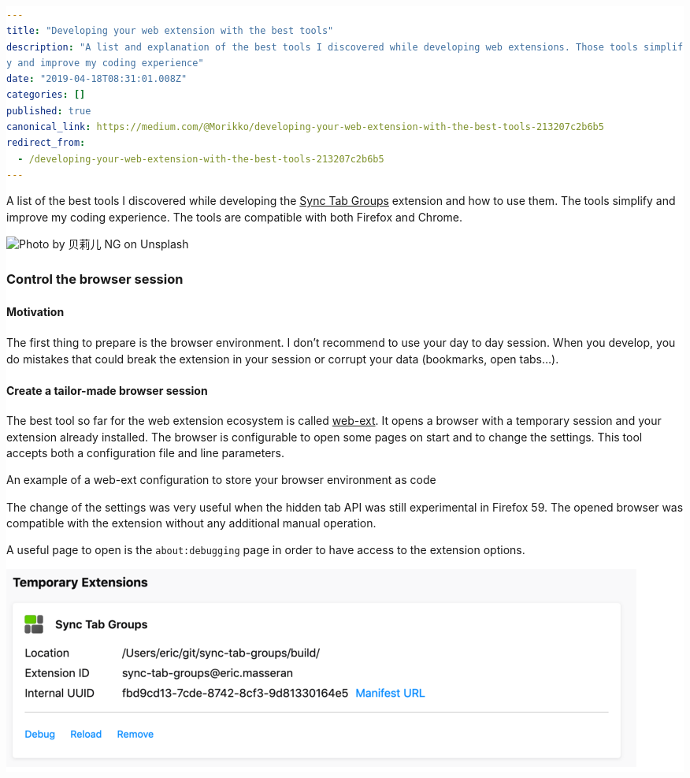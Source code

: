 ```yaml
---
title: "Developing your web extension with the best tools"
description: "A list and explanation of the best tools I discovered while developing web extensions. Those tools simplify and improve my coding experience"
date: "2019-04-18T08:31:01.008Z"
categories: []
published: true
canonical_link: https://medium.com/@Morikko/developing-your-web-extension-with-the-best-tools-213207c2b6b5
redirect_from:
  - /developing-your-web-extension-with-the-best-tools-213207c2b6b5
---
```


A list of the best tools I discovered while developing the [Sync Tab Groups](https://github.com/Morikko/sync-tab-groups) extension and how to use them. The tools simplify and improve my coding experience. The tools are compatible with both Firefox and Chrome.

![Photo by [贝莉儿 NG](https://unsplash.com/@danist07?utm_source=medium&utm_medium=referral) on [Unsplash](https://unsplash.com?utm_source=medium&utm_medium=referral)](./asset-1)

### **Control the browser session**

#### Motivation

The first thing to prepare is the browser environment. I don’t recommend to use your day to day session. When you develop, you do mistakes that could break the extension in your session or corrupt your data (bookmarks, open tabs…).

#### Create a tailor-made browser session

The best tool so far for the web extension ecosystem is called [web-ext](https://github.com/mozilla/web-ext). It opens a browser with a temporary session and your extension already installed. The browser is configurable to open some pages on start and to change the settings. This tool accepts both a configuration file and line parameters.

An example of a web-ext configuration to store your browser environment as code

The change of the settings was very useful when the hidden tab API was still experimental in Firefox 59. The opened browser was compatible with the extension without any additional manual operation.

A useful page to open is the `about:debugging` page in order to have access to the extension options.

![The extension options in “about:debugging” when developing](./asset-2.png)
